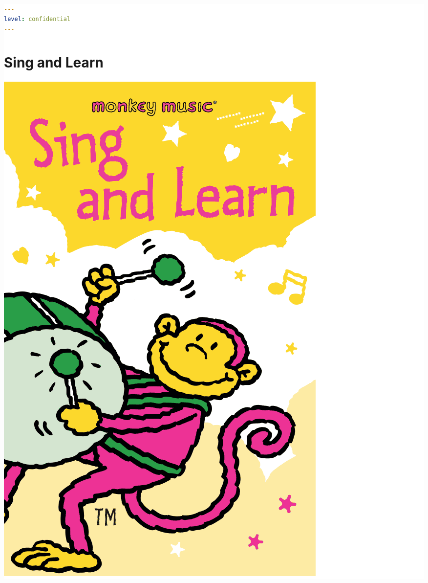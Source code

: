 ```yaml
---
level: confidential
---
```

# Sing and Learn

![card_[8O3eh].png](../../img/cards/card_[8O3eh].png)
